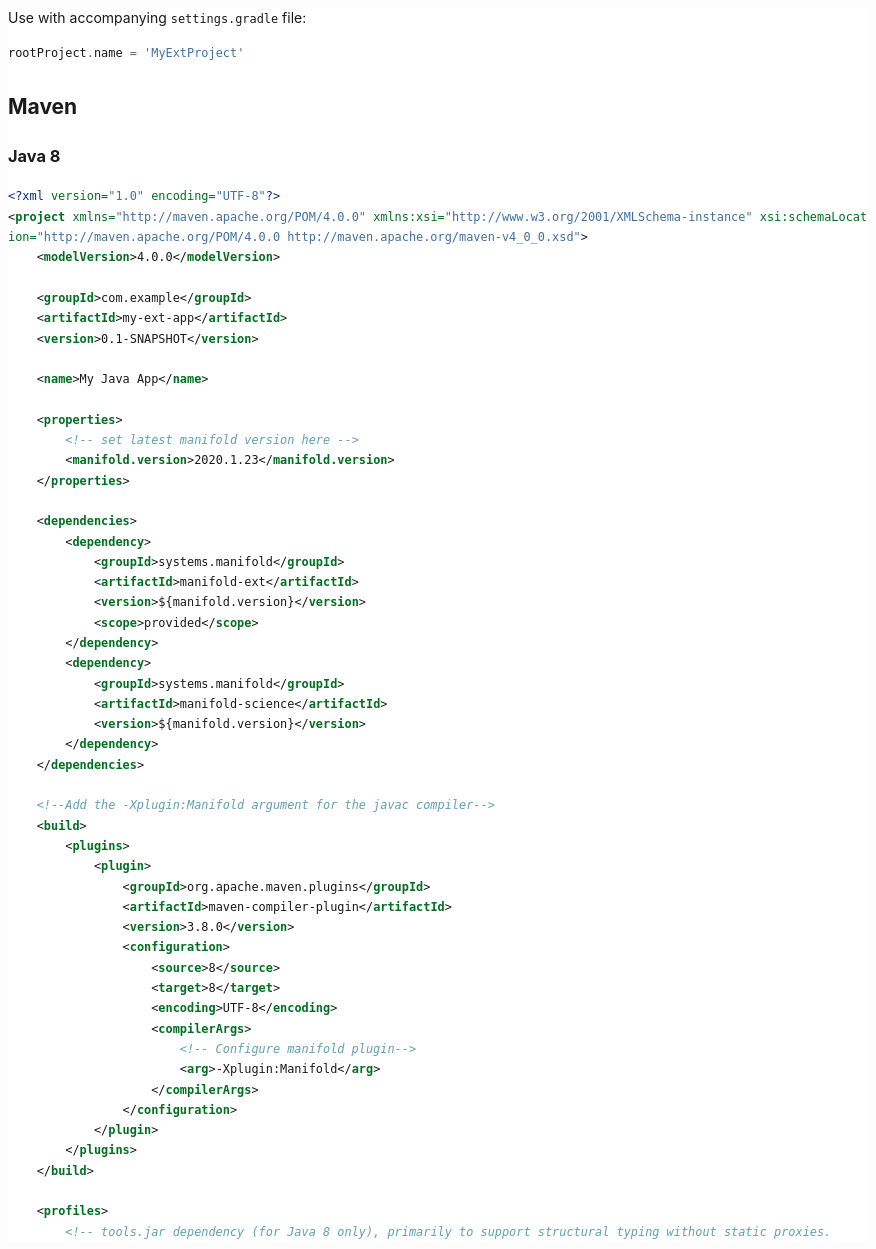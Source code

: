 Use with accompanying `settings.gradle` file:
```groovy
rootProject.name = 'MyExtProject'
```

## Maven

### Java 8

```xml
<?xml version="1.0" encoding="UTF-8"?>
<project xmlns="http://maven.apache.org/POM/4.0.0" xmlns:xsi="http://www.w3.org/2001/XMLSchema-instance" xsi:schemaLocation="http://maven.apache.org/POM/4.0.0 http://maven.apache.org/maven-v4_0_0.xsd">
    <modelVersion>4.0.0</modelVersion>

    <groupId>com.example</groupId>
    <artifactId>my-ext-app</artifactId>
    <version>0.1-SNAPSHOT</version>

    <name>My Java App</name>

    <properties>
        <!-- set latest manifold version here --> 
        <manifold.version>2020.1.23</manifold.version>
    </properties>
    
    <dependencies>
        <dependency>
            <groupId>systems.manifold</groupId>
            <artifactId>manifold-ext</artifactId>
            <version>${manifold.version}</version>
            <scope>provided</scope>
        </dependency>
        <dependency>
            <groupId>systems.manifold</groupId>
            <artifactId>manifold-science</artifactId>
            <version>${manifold.version}</version>
        </dependency>
    </dependencies>

    <!--Add the -Xplugin:Manifold argument for the javac compiler-->
    <build>
        <plugins>
            <plugin>
                <groupId>org.apache.maven.plugins</groupId>
                <artifactId>maven-compiler-plugin</artifactId>
                <version>3.8.0</version>
                <configuration>
                    <source>8</source>
                    <target>8</target>
                    <encoding>UTF-8</encoding>
                    <compilerArgs>
                        <!-- Configure manifold plugin-->
                        <arg>-Xplugin:Manifold</arg>
                    </compilerArgs>
                </configuration>
            </plugin>
        </plugins>
    </build>

    <profiles>
        <!-- tools.jar dependency (for Java 8 only), primarily to support structural typing without static proxies.
```